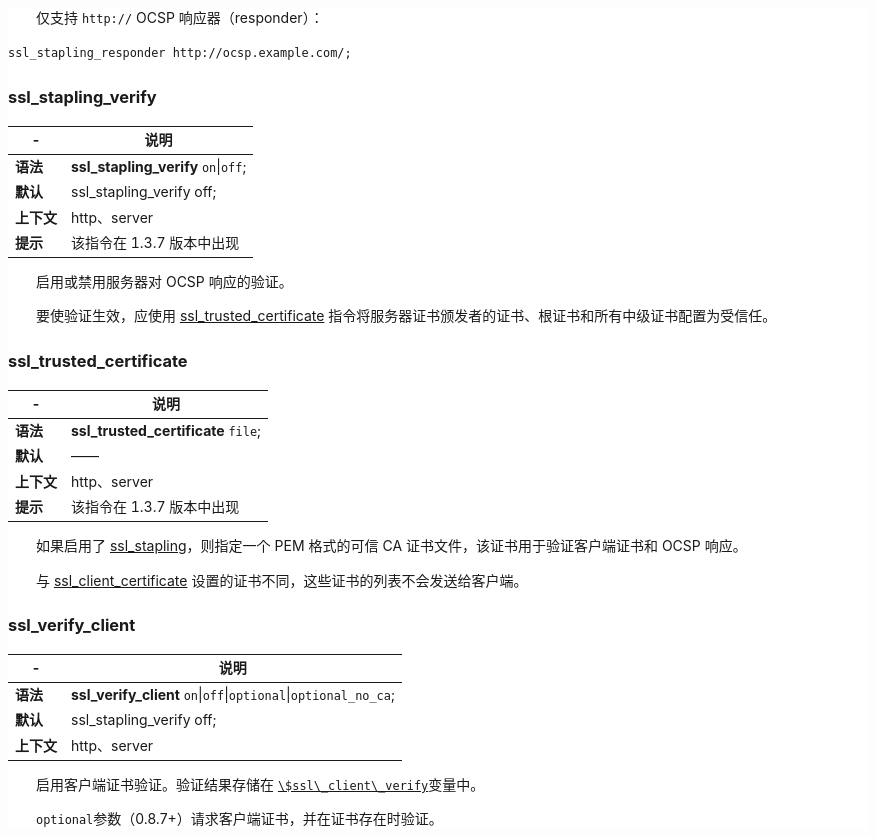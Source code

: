 　　仅支持 `http://`​ OCSP 响应器（responder）：

```
ssl_stapling_responder http://ocsp.example.com/;
```

### ssl\_stapling\_verify

|-|说明|
| ---| ----------------------------------|
|**语法**|**ssl_stapling_verify** `on`​\|`off`​;|
|**默认**|ssl\_stapling\_verify off;|
|**上下文**|http、server|
|**提示**|该指令在 1.3.7 版本中出现|

　　启用或禁用服务器对 OCSP 响应的验证。

　　要使验证生效，应使用 [ssl_trusted_certificate](https://docshome.gitbook.io/nginx-docs/he-xin-gong-neng/http/ngx_http_ssl_module#ssl_trusted_certificate) 指令将服务器证书颁发者的证书、根证书和所有中级证书配置为受信任。

### ssl\_trusted\_certificate

|-|说明|
| ---| ---------------------------|
|**语法**|**ssl_trusted_certificate** `file`​;|
|**默认**|——|
|**上下文**|http、server|
|**提示**|该指令在 1.3.7 版本中出现|

　　如果启用了 [ssl_stapling](https://docshome.gitbook.io/nginx-docs/he-xin-gong-neng/http/ngx_http_ssl_module#ssl_stapling)，则指定一个 PEM 格式的可信 CA 证书文件，该证书用于验证客户端证书和 OCSP 响应。

　　与 [ssl_client_certificate](https://docshome.gitbook.io/nginx-docs/he-xin-gong-neng/http/ngx_http_ssl_module#ssl_client_certificate) 设置的证书不同，这些证书的列表不会发送给客户端。

### ssl\_verify\_client

|-|说明|
| ---| ----------------------------------|
|**语法**|**ssl_verify_client** `on`​\|`off`​\|`optional`​\|`optional_no_ca`​;|
|**默认**|ssl\_stapling\_verify off;|
|**上下文**|http、server|

　　启用客户端证书验证。验证结果存储在 [`\$ssl\_client\_verify`](https://docshome.gitbook.io/nginx-docs/he-xin-gong-neng/http/ngx_http_ssl_module#var_ssl_client_verify)​ 变量中。

　　​`optional`​ 参数（0.8.7+）请求客户端证书，并在证书存在时验证。
